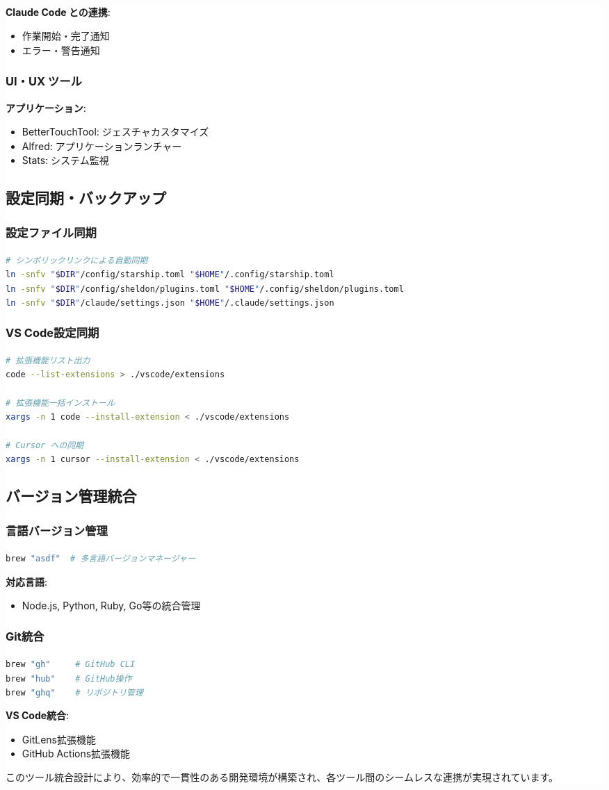 **Claude Code との連携**:
- 作業開始・完了通知
- エラー・警告通知

### UI・UX ツール
**アプリケーション**:
- BetterTouchTool: ジェスチャカスタマイズ
- Alfred: アプリケーションランチャー
- Stats: システム監視

## 設定同期・バックアップ

### 設定ファイル同期
```bash
# シンボリックリンクによる自動同期
ln -snfv "$DIR"/config/starship.toml "$HOME"/.config/starship.toml
ln -snfv "$DIR"/config/sheldon/plugins.toml "$HOME"/.config/sheldon/plugins.toml
ln -snfv "$DIR"/claude/settings.json "$HOME"/.claude/settings.json
```

### VS Code設定同期
```bash
# 拡張機能リスト出力
code --list-extensions > ./vscode/extensions

# 拡張機能一括インストール
xargs -n 1 code --install-extension < ./vscode/extensions

# Cursor への同期
xargs -n 1 cursor --install-extension < ./vscode/extensions
```

## バージョン管理統合

### 言語バージョン管理
```bash
brew "asdf"  # 多言語バージョンマネージャー
```

**対応言語**:
- Node.js, Python, Ruby, Go等の統合管理

### Git統合
```bash
brew "gh"     # GitHub CLI
brew "hub"    # GitHub操作
brew "ghq"    # リポジトリ管理
```

**VS Code統合**:
- GitLens拡張機能
- GitHub Actions拡張機能

このツール統合設計により、効率的で一貫性のある開発環境が構築され、各ツール間のシームレスな連携が実現されています。
